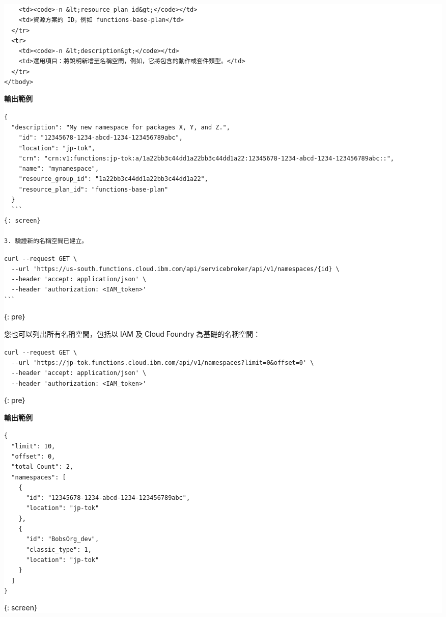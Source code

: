         <td><code>-n &lt;resource_plan_id&gt;</code></td>
        <td>資源方案的 ID，例如 functions-base-plan</td>
      </tr>
      <tr>
        <td><code>-n &lt;description&gt;</code></td>
        <td>選用項目：將說明新增至名稱空間，例如，它將包含的動作或套件類型。</td>
      </tr>
    </tbody>
  </table>

  **輸出範例**

  ```
  {
    "description": "My new namespace for packages X, Y, and Z.",
      "id": "12345678-1234-abcd-1234-123456789abc",
      "location": "jp-tok",
      "crn": "crn:v1:functions:jp-tok:a/1a22bb3c44dd1a22bb3c44dd1a22:12345678-1234-abcd-1234-123456789abc::",
      "name": "mynamespace",
      "resource_group_id": "1a22bb3c44dd1a22bb3c44dd1a22",
      "resource_plan_id": "functions-base-plan"
    }
    ```
  {: screen}

3. 驗證新的名稱空間已建立。

  ```
    curl --request GET \
      --url 'https://us-south.functions.cloud.ibm.com/api/servicebroker/api/v1/namespaces/{id} \
      --header 'accept: application/json' \
      --header 'authorization: <IAM_token>'
    ```
  {: pre}

  您也可以列出所有名稱空間，包括以 IAM 及 Cloud Foundry 為基礎的名稱空間：
    
  ```
  curl --request GET \
    --url 'https://jp-tok.functions.cloud.ibm.com/api/v1/namespaces?limit=0&offset=0' \
    --header 'accept: application/json' \
    --header 'authorization: <IAM_token>'
  ```
  {: pre}

  **輸出範例**

  ```
  {
    "limit": 10,
    "offset": 0,
    "total_Count": 2,
    "namespaces": [
      {
        "id": "12345678-1234-abcd-1234-123456789abc",
        "location": "jp-tok"
      },
      {
        "id": "BobsOrg_dev",
        "classic_type": 1,
        "location": "jp-tok"
      }
    ]
  }
  ```
  {: screen}
